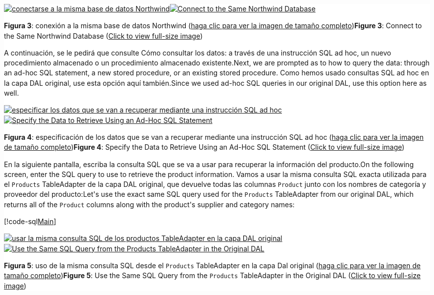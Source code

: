 <span data-ttu-id="f4d03-165">[![conectarse a la misma base de datos Northwind](implementing-optimistic-concurrency-cs/_static/image8.png)](implementing-optimistic-concurrency-cs/_static/image7.png)</span><span class="sxs-lookup"><span data-stu-id="f4d03-165">[![Connect to the Same Northwind Database](implementing-optimistic-concurrency-cs/_static/image8.png)](implementing-optimistic-concurrency-cs/_static/image7.png)</span></span>

<span data-ttu-id="f4d03-166">**Figura 3**: conexión a la misma base de datos Northwind ([haga clic para ver la imagen de tamaño completo](implementing-optimistic-concurrency-cs/_static/image9.png))</span><span class="sxs-lookup"><span data-stu-id="f4d03-166">**Figure 3**: Connect to the Same Northwind Database ([Click to view full-size image](implementing-optimistic-concurrency-cs/_static/image9.png))</span></span>

<span data-ttu-id="f4d03-167">A continuación, se le pedirá que consulte Cómo consultar los datos: a través de una instrucción SQL ad hoc, un nuevo procedimiento almacenado o un procedimiento almacenado existente.</span><span class="sxs-lookup"><span data-stu-id="f4d03-167">Next, we are prompted as to how to query the data: through an ad-hoc SQL statement, a new stored procedure, or an existing stored procedure.</span></span> <span data-ttu-id="f4d03-168">Como hemos usado consultas SQL ad hoc en la capa DAL original, use esta opción aquí también.</span><span class="sxs-lookup"><span data-stu-id="f4d03-168">Since we used ad-hoc SQL queries in our original DAL, use this option here as well.</span></span>

<span data-ttu-id="f4d03-169">[![especificar los datos que se van a recuperar mediante una instrucción SQL ad hoc](implementing-optimistic-concurrency-cs/_static/image11.png)](implementing-optimistic-concurrency-cs/_static/image10.png)</span><span class="sxs-lookup"><span data-stu-id="f4d03-169">[![Specify the Data to Retrieve Using an Ad-Hoc SQL Statement](implementing-optimistic-concurrency-cs/_static/image11.png)](implementing-optimistic-concurrency-cs/_static/image10.png)</span></span>

<span data-ttu-id="f4d03-170">**Figura 4**: especificación de los datos que se van a recuperar mediante una instrucción SQL ad hoc ([haga clic para ver la imagen de tamaño completo](implementing-optimistic-concurrency-cs/_static/image12.png))</span><span class="sxs-lookup"><span data-stu-id="f4d03-170">**Figure 4**: Specify the Data to Retrieve Using an Ad-Hoc SQL Statement ([Click to view full-size image](implementing-optimistic-concurrency-cs/_static/image12.png))</span></span>

<span data-ttu-id="f4d03-171">En la siguiente pantalla, escriba la consulta SQL que se va a usar para recuperar la información del producto.</span><span class="sxs-lookup"><span data-stu-id="f4d03-171">On the following screen, enter the SQL query to use to retrieve the product information.</span></span> <span data-ttu-id="f4d03-172">Vamos a usar la misma consulta SQL exacta utilizada para el `Products` TableAdapter de la capa DAL original, que devuelve todas las columnas `Product` junto con los nombres de categoría y proveedor del producto:</span><span class="sxs-lookup"><span data-stu-id="f4d03-172">Let's use the exact same SQL query used for the `Products` TableAdapter from our original DAL, which returns all of the `Product` columns along with the product's supplier and category names:</span></span>

[!code-sql[Main](implementing-optimistic-concurrency-cs/samples/sample2.sql)]

<span data-ttu-id="f4d03-173">[![usar la misma consulta SQL de los productos TableAdapter en la capa DAL original](implementing-optimistic-concurrency-cs/_static/image14.png)](implementing-optimistic-concurrency-cs/_static/image13.png)</span><span class="sxs-lookup"><span data-stu-id="f4d03-173">[![Use the Same SQL Query from the Products TableAdapter in the Original DAL](implementing-optimistic-concurrency-cs/_static/image14.png)](implementing-optimistic-concurrency-cs/_static/image13.png)</span></span>

<span data-ttu-id="f4d03-174">**Figura 5**: uso de la misma consulta SQL desde el `Products` TableAdapter en la capa Dal original ([haga clic para ver la imagen de tamaño completo](implementing-optimistic-concurrency-cs/_static/image15.png))</span><span class="sxs-lookup"><span data-stu-id="f4d03-174">**Figure 5**: Use the Same SQL Query from the `Products` TableAdapter in the Original DAL ([Click to view full-size image](implementing-optimistic-concurrency-cs/_static/image15.png))</span></span>

